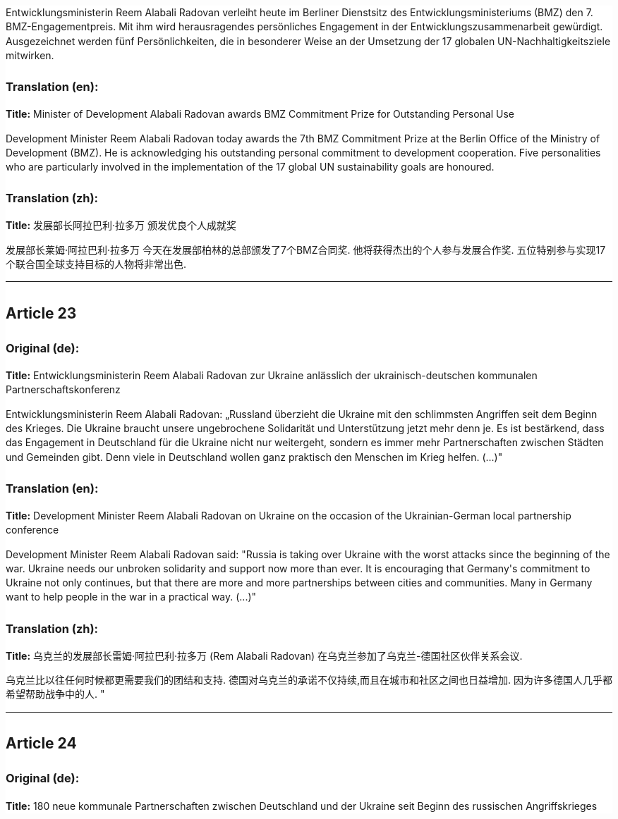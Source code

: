 Entwicklungsministerin Reem Alabali Radovan verleiht heute im Berliner Dienstsitz des Entwicklungsministeriums (BMZ) den 7. BMZ-Engagementpreis. Mit ihm wird herausragendes persönliches Engagement in der Entwicklungszusammenarbeit gewürdigt. Ausgezeichnet werden fünf Persönlichkeiten, die in besonderer Weise an der Umsetzung der 17 globalen UN-Nachhaltigkeitsziele mitwirken.

### Translation (en):
**Title:** Minister of Development Alabali Radovan awards BMZ Commitment Prize for Outstanding Personal Use

Development Minister Reem Alabali Radovan today awards the 7th BMZ Commitment Prize at the Berlin Office of the Ministry of Development (BMZ). He is acknowledging his outstanding personal commitment to development cooperation. Five personalities who are particularly involved in the implementation of the 17 global UN sustainability goals are honoured.

### Translation (zh):
**Title:** 发展部长阿拉巴利·拉多万 颁发优良个人成就奖

发展部长莱姆·阿拉巴利·拉多万 今天在发展部柏林的总部颁发了7个BMZ合同奖. 他将获得杰出的个人参与发展合作奖. 五位特别参与实现17个联合国全球支持目标的人物将非常出色.

---

## Article 23
### Original (de):
**Title:** Entwicklungsministerin Reem Alabali Radovan zur Ukraine anlässlich der ukrainisch-deutschen kommunalen Partnerschaftskonferenz

Entwicklungsministerin Reem Alabali Radovan: „Russland überzieht die Ukraine mit den schlimmsten Angriffen seit dem Beginn des Krieges. Die Ukraine braucht unsere ungebrochene Solidarität und Unterstützung jetzt mehr denn je. Es ist bestärkend, dass das Engagement in Deutschland für die Ukraine nicht nur weitergeht, sondern es immer mehr Partnerschaften zwischen Städten und Gemeinden gibt. Denn viele in Deutschland wollen ganz praktisch den Menschen im Krieg helfen. (...)"

### Translation (en):
**Title:** Development Minister Reem Alabali Radovan on Ukraine on the occasion of the Ukrainian-German local partnership conference

Development Minister Reem Alabali Radovan said: "Russia is taking over Ukraine with the worst attacks since the beginning of the war. Ukraine needs our unbroken solidarity and support now more than ever. It is encouraging that Germany's commitment to Ukraine not only continues, but that there are more and more partnerships between cities and communities. Many in Germany want to help people in the war in a practical way. (...)"

### Translation (zh):
**Title:** 乌克兰的发展部长雷姆·阿拉巴利·拉多万 (Rem Alabali Radovan) 在乌克兰参加了乌克兰-德国社区伙伴关系会议.

乌克兰比以往任何时候都更需要我们的团结和支持. 德国对乌克兰的承诺不仅持续,而且在城市和社区之间也日益增加. 因为许多德国人几乎都希望帮助战争中的人. "

---

## Article 24
### Original (de):
**Title:** 180 neue kommunale Partnerschaften zwischen Deutschland und der Ukraine seit Beginn des russischen Angriffskrieges
